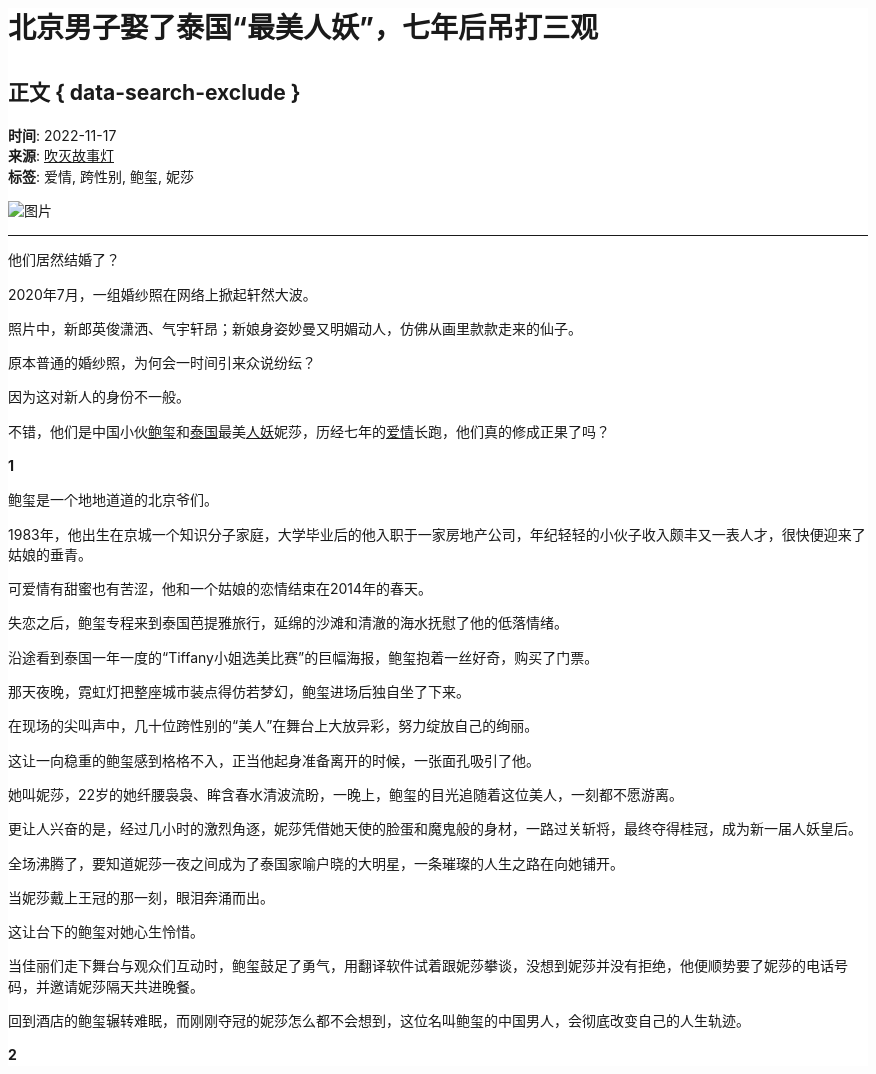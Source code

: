 # 北京男子娶了泰国“最美人妖”，七年后吊打三观

## 正文 { data-search-exclude }


**时间**: 2022-11-17  
**来源**: [吹灭故事灯](https://www.163.com/dy/media/T1624951451245.html)  
**标签**: 爱情, 跨性别, 鲍玺, 妮莎

![图片](https://static.ws.126.net/163/f2e/dy_media/dy_media/static/images/ipLocation.f6d00eb.svg)

---

他们居然结婚了？

2020年7月，一组婚纱照在网络上掀起轩然大波。

照片中，新郎英俊潇洒、气宇轩昂；新娘身姿妙曼又明媚动人，仿佛从画里款款走来的仙子。

原本普通的婚纱照，为何会一时间引来众说纷纭？

因为这对新人的身份不一般。

不错，他们是中国小伙[鲍玺](https://ent.163.com/keywords/9/8/9c8d73ba/1.html)和[泰国](https://ent.163.com/keywords/6/f/6cf056fd/1.html)最美[人妖](https://ent.163.com/keywords/4/b/4eba5996/1.html)妮莎，历经七年的[爱情](https://ent.163.com/keywords/7/3/723160c5/1.html)长跑，他们真的修成正果了吗？

**1**

鲍玺是一个地地道道的北京爷们。

1983年，他出生在京城一个知识分子家庭，大学毕业后的他入职于一家房地产公司，年纪轻轻的小伙子收入颇丰又一表人才，很快便迎来了姑娘的垂青。

可爱情有甜蜜也有苦涩，他和一个姑娘的恋情结束在2014年的春天。

失恋之后，鲍玺专程来到泰国芭提雅旅行，延绵的沙滩和清澈的海水抚慰了他的低落情绪。

沿途看到泰国一年一度的“Tiffany小姐选美比赛”的巨幅海报，鲍玺抱着一丝好奇，购买了门票。

那天夜晚，霓虹灯把整座城市装点得仿若梦幻，鲍玺进场后独自坐了下来。

在现场的尖叫声中，几十位跨性别的“美人”在舞台上大放异彩，努力绽放自己的绚丽。

这让一向稳重的鲍玺感到格格不入，正当他起身准备离开的时候，一张面孔吸引了他。

她叫妮莎，22岁的她纤腰袅袅、眸含春水清波流盼，一晚上，鲍玺的目光追随着这位美人，一刻都不愿游离。

更让人兴奋的是，经过几小时的激烈角逐，妮莎凭借她天使的脸蛋和魔鬼般的身材，一路过关斩将，最终夺得桂冠，成为新一届人妖皇后。

全场沸腾了，要知道妮莎一夜之间成为了泰国家喻户晓的大明星，一条璀璨的人生之路在向她铺开。

当妮莎戴上王冠的那一刻，眼泪奔涌而出。

这让台下的鲍玺对她心生怜惜。

当佳丽们走下舞台与观众们互动时，鲍玺鼓足了勇气，用翻译软件试着跟妮莎攀谈，没想到妮莎并没有拒绝，他便顺势要了妮莎的电话号码，并邀请妮莎隔天共进晚餐。

回到酒店的鲍玺辗转难眠，而刚刚夺冠的妮莎怎么都不会想到，这位名叫鲍玺的中国男人，会彻底改变自己的人生轨迹。

**2**
